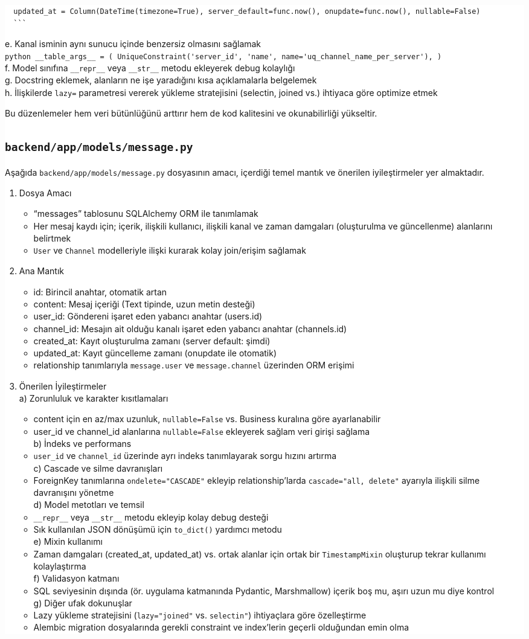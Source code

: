       updated_at = Column(DateTime(timezone=True), server_default=func.now(), onupdate=func.now(), nullable=False)
      ```  
   e. Kanal isminin aynı sunucu içinde benzersiz olmasını sağlamak  
      ```python
      __table_args__ = (
          UniqueConstraint('server_id', 'name', name='uq_channel_name_per_server'),
      )
      ```  
   f. Model sınıfına `__repr__` veya `__str__` metodu ekleyerek debug kolaylığı  
   g. Docstring eklemek, alanların ne işe yaradığını kısa açıklamalarla belgelemek  
   h. İlişkilerde `lazy=` parametresi vererek yükleme stratejisini (selectin, joined vs.) ihtiyaca göre optimize etmek  

Bu düzenlemeler hem veri bütünlüğünü arttırır hem de kod kalitesini ve okunabilirliği yükseltir.

## `backend/app/models/message.py`

Aşağıda `backend/app/models/message.py` dosyasının amacı, içerdiği temel mantık ve önerilen iyileştirmeler yer almaktadır.

1. Dosya Amacı  
   - “messages” tablosunu SQLAlchemy ORM ile tanımlamak  
   - Her mesaj kaydı için; içerik, ilişkili kullanıcı, ilişkili kanal ve zaman damgaları (oluşturulma ve güncellenme) alanlarını belirtmek  
   - `User` ve `Channel` modelleriyle ilişki kurarak kolay join/erişim sağlamak  

2. Ana Mantık  
   - id: Birincil anahtar, otomatik artan  
   - content: Mesaj içeriği (Text tipinde, uzun metin desteği)  
   - user_id: Göndereni işaret eden yabancı anahtar (users.id)  
   - channel_id: Mesajın ait olduğu kanalı işaret eden yabancı anahtar (channels.id)  
   - created_at: Kayıt oluşturulma zamanı (server default: şimdi)  
   - updated_at: Kayıt güncelleme zamanı (onupdate ile otomatik)  
   - relationship tanımlarıyla `message.user` ve `message.channel` üzerinden ORM erişimi  

3. Önerilen İyileştirmeler  
   a) Zorunluluk ve karakter kısıtlamaları  
      - content için en az/max uzunluk, `nullable=False` vs. Business kuralına göre ayarlanabilir  
      - user_id ve channel_id alanlarına `nullable=False` ekleyerek sağlam veri girişi sağlama  
   b) İndeks ve performans  
      - `user_id` ve `channel_id` üzerinde ayrı indeks tanımlayarak sorgu hızını artırma  
   c) Cascade ve silme davranışları  
      - ForeignKey tanımlarına `ondelete="CASCADE"` ekleyip relationship’larda `cascade="all, delete"` ayarıyla ilişkili silme davranışını yönetme  
   d) Model metotları ve temsil  
      - `__repr__` veya `__str__` metodu ekleyip kolay debug desteği  
      - Sık kullanılan JSON dönüşümü için `to_dict()` yardımcı metodu  
   e) Mixin kullanımı  
      - Zaman damgaları (created_at, updated_at) vs. ortak alanlar için ortak bir `TimestampMixin` oluşturup tekrar kullanımı kolaylaştırma  
   f) Validasyon katmanı  
      - SQL seviyesinin dışında (ör. uygulama katmanında Pydantic, Marshmallow) içerik boş mu, aşırı uzun mu diye kontrol  
   g) Diğer ufak dokunuşlar  
      - Lazy yükleme stratejisini (`lazy="joined"` vs. `selectin"`) ihtiyaçlara göre özelleştirme  
      - Alembic migration dosyalarında gerekli constraint ve index’lerin geçerli olduğundan emin olma  
